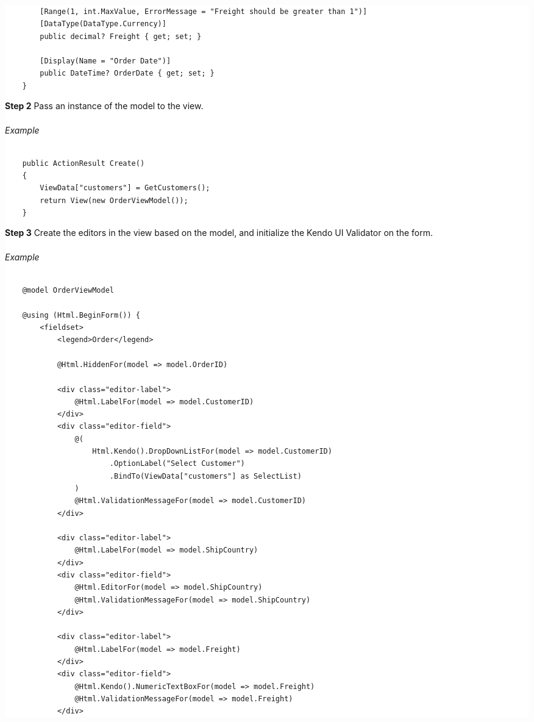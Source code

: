             [Range(1, int.MaxValue, ErrorMessage = "Freight should be greater than 1")]
            [DataType(DataType.Currency)]
            public decimal? Freight { get; set; }

            [Display(Name = "Order Date")]
            public DateTime? OrderDate { get; set; }
        }

**Step 2** Pass an instance of the model to the view.

###### Example

        public ActionResult Create()
        {
            ViewData["customers"] = GetCustomers();
            return View(new OrderViewModel());
        }

**Step 3** Create the editors in the view based on the model, and initialize the Kendo UI Validator on the form.

###### Example

        @model OrderViewModel

        @using (Html.BeginForm()) {
            <fieldset>
                <legend>Order</legend>

                @Html.HiddenFor(model => model.OrderID)

                <div class="editor-label">
                    @Html.LabelFor(model => model.CustomerID)
                </div>
                <div class="editor-field">
                    @(
                        Html.Kendo().DropDownListFor(model => model.CustomerID)
                            .OptionLabel("Select Customer")
                            .BindTo(ViewData["customers"] as SelectList)
                    )
                    @Html.ValidationMessageFor(model => model.CustomerID)
                </div>

                <div class="editor-label">
                    @Html.LabelFor(model => model.ShipCountry)
                </div>
                <div class="editor-field">
                    @Html.EditorFor(model => model.ShipCountry)
                    @Html.ValidationMessageFor(model => model.ShipCountry)
                </div>

                <div class="editor-label">
                    @Html.LabelFor(model => model.Freight)
                </div>
                <div class="editor-field">
                    @Html.Kendo().NumericTextBoxFor(model => model.Freight)
                    @Html.ValidationMessageFor(model => model.Freight)
                </div>
